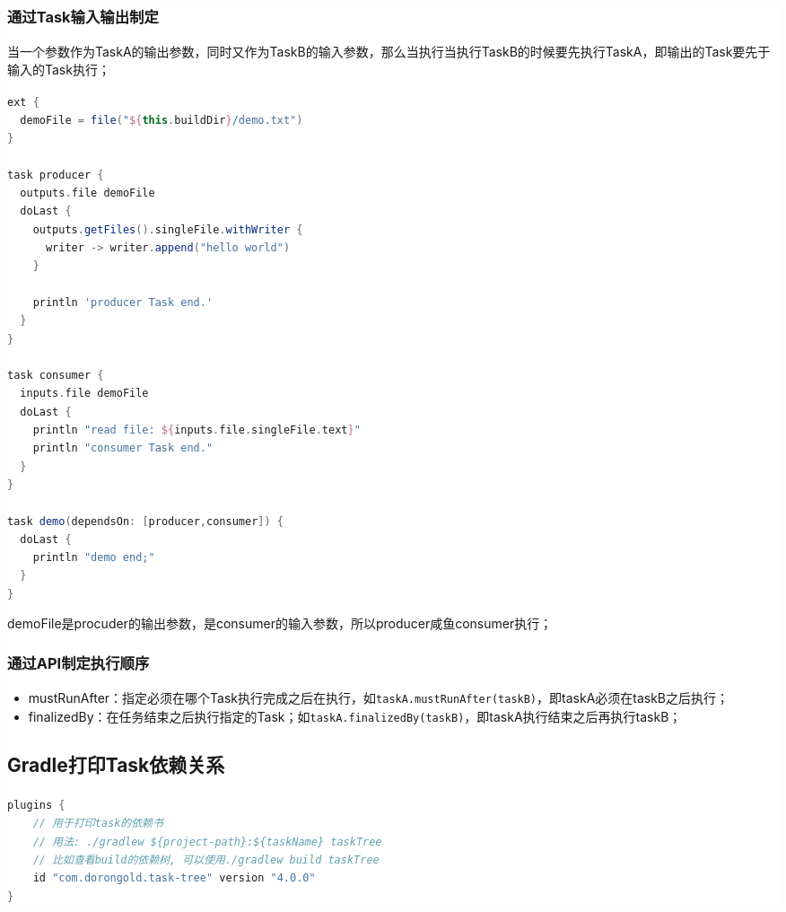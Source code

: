 ### 通过Task输入输出制定

当一个参数作为TaskA的输出参数，同时又作为TaskB的输入参数，那么当执行当执行TaskB的时候要先执行TaskA，即输出的Task要先于输入的Task执行；

```groovy
ext {
  demoFile = file("${this.buildDir}/demo.txt")
} 

task producer {
  outputs.file demoFile
  doLast {
    outputs.getFiles().singleFile.withWriter {
      writer -> writer.append("hello world")
    }
    
    println 'producer Task end.'
  }
}

task consumer {
  inputs.file demoFile
  doLast {
    println "read file: ${inputs.file.singleFile.text}"
    println "consumer Task end." 
  }
}

task demo(dependsOn: [producer,consumer]) {
  doLast {
    println "demo end;"
  }
}
```

demoFile是procuder的输出参数，是consumer的输入参数，所以producer咸鱼consumer执行；

### 通过API制定执行顺序

- mustRunAfter：指定必须在哪个Task执行完成之后在执行，如`taskA.mustRunAfter(taskB)`，即taskA必须在taskB之后执行；
- finalizedBy：在任务结束之后执行指定的Task；如`taskA.finalizedBy(taskB)`，即taskA执行结束之后再执行taskB；





## Gradle打印Task依赖关系

```groovy
plugins {
    // 用于打印task的依赖书
    // 用法: ./gradlew ${project-path}:${taskName} taskTree
    // 比如查看build的依赖树, 可以使用./gradlew build taskTree
    id "com.dorongold.task-tree" version "4.0.0"
}
```
